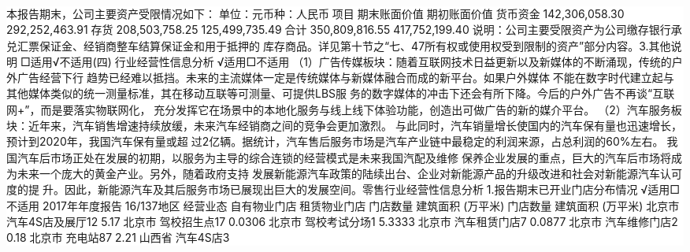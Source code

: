 本报告期末，公司主要资产受限情况如下：
单位：元币种：人民币
项目
期末账面价值
期初账面价值
货币资金
142,306,058.30
292,252,463.91
存货
208,503,758.25
125,499,735.49
合计
350,809,816.55
417,752,199.40
说明：公司主要受限资产为公司缴存银行承兑汇票保证金、经销商整车结算保证金和用于抵押的
库存商品。详见第十节之“七、47所有权或使用权受到限制的资产”部分内容。3.其他说明
□适用√不适用(四)
行业经营性信息分析
√适用□不适用
（1）广告传媒板块：随着互联网技术日益更新以及新媒体的不断涌现，传统的户外广告经营下行
趋势已经难以抵挡。未来的主流媒体一定是传统媒体与新媒体融合而成的新平台。如果户外媒体
不能在数字时代建立起与其他媒体类似的统一测量标准，其在移动互联等可测量、可提供LBS服
务的数字媒体的冲击下还会有所下降。今后的户外广告不再谈“互联网+”，而是要落实物联网化，
充分发挥它在场景中的本地化服务与线上线下体验功能，创造出可做广告的新的媒介平台。
（2）汽车服务板块：近年来，汽车销售增速持续放缓，未来汽车经销商之间的竞争会更加激烈。
与此同时，汽车销量增长使国内的汽车保有量也迅速增长，预计到2020年，我国汽车保有量或超
过2亿辆。据统计，汽车售后服务市场是汽车产业链中最稳定的利润来源，占总利润的60%左右。
我国汽车后市场正处在发展的初期，以服务为主导的综合连锁的经营模式是未来我国汽配及维修
保养企业发展的重点，巨大的汽车后市场将成为未来一个庞大的黄金产业。另外，随着政府支持
发展新能源汽车政策的陆续出台、企业对新能源产品的升级改进和社会对新能源汽车认可度的提
升。因此，新能源汽车及其后服务市场已展现出巨大的发展空间。零售行业经营性信息分析
1.报告期末已开业门店分布情况
√适用□不适用
2017年年度报告
16/137地区
经营业态
自有物业门店
租赁物业门店
门店数量
建筑面积
(万平米)
门店数量
建筑面积
(万平米)
北京市
汽车4S店及展厅12
5.17
北京市
驾校招生点17
0.0306
北京市
驾校考试分场1
5.3333
北京市
汽车租赁门店7
0.0877
北京市
汽车维修门店2
0.18
北京市
充电站87
2.21
山西省
汽车4S店3